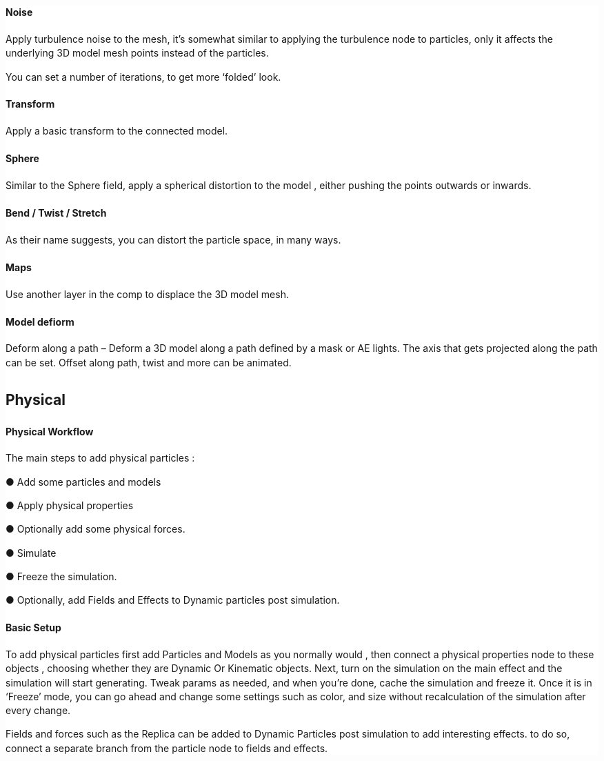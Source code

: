 #### Noise

Apply turbulence noise to the mesh, it’s somewhat similar to applying the turbulence node to particles, only it affects the underlying 3D model mesh points instead of the particles.

You can set a number of iterations, to get more ‘folded’ look.

#### Transform

Apply a basic transform to the connected model.

#### Sphere

Similar to the Sphere field, apply a spherical distortion to the model , either pushing the points outwards or inwards.

#### Bend / Twist / Stretch

As their name suggests, you can distort the particle space, in many ways.

#### Maps

Use another layer in the comp to displace the 3D model mesh.

#### Model defiorm

Deform along a path – Deform a 3D model along a path defined by a mask or AE lights. The axis that gets projected along the path can be set. Offset along path, twist and more can be animated.

## Physical

#### Physical Workflow

The main steps to add physical particles :

● Add some particles and models

● Apply physical properties

● Optionally add some physical forces.

● Simulate

● Freeze the simulation.

● Optionally, add Fields and Effects to Dynamic particles post simulation.

#### Basic Setup

To add physical particles first add Particles and Models as you normally would , then connect a physical properties node to these objects , choosing whether they are Dynamic Or Kinematic objects. Next, turn on the simulation on the main effect and the simulation will start generating. Tweak params as needed, and when you’re done, cache the simulation and freeze it. Once it is in ‘Freeze’ mode, you can go ahead and change some settings such as color, and size without recalculation of the simulation after every change.

Fields and forces such as the Replica can be added to Dynamic Particles post simulation to add interesting effects. to do so, connect a separate branch from the particle node to fields and effects.
